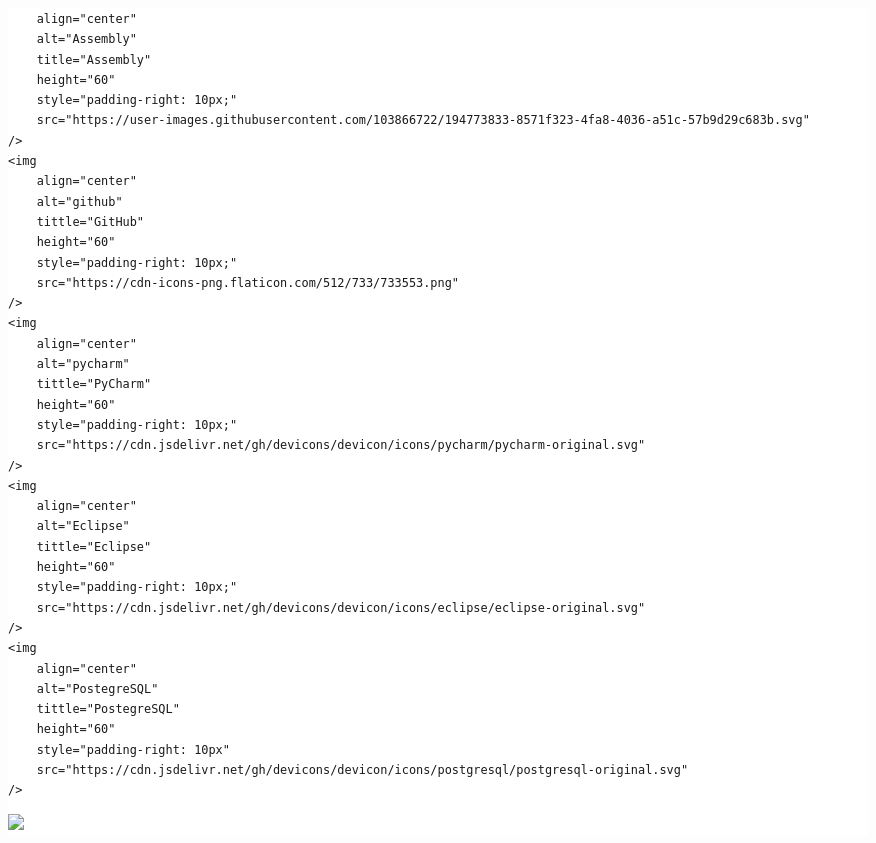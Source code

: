         align="center" 
        alt="Assembly" 
        title="Assembly"
        height="60" 
        style="padding-right: 10px;" 
        src="https://user-images.githubusercontent.com/103866722/194773833-8571f323-4fa8-4036-a51c-57b9d29c683b.svg"
    />
    <img
        align="center"
        alt="github"
        tittle="GitHub"
        height="60" 
        style="padding-right: 10px;" 
        src="https://cdn-icons-png.flaticon.com/512/733/733553.png"
    />
    <img
        align="center"
        alt="pycharm"
        tittle="PyCharm"
        height="60"
        style="padding-right: 10px;"
        src="https://cdn.jsdelivr.net/gh/devicons/devicon/icons/pycharm/pycharm-original.svg"
    />
    <img
        align="center"
        alt="Eclipse"
        tittle="Eclipse"
        height="60"
        style="padding-right: 10px;"
        src="https://cdn.jsdelivr.net/gh/devicons/devicon/icons/eclipse/eclipse-original.svg"
    />
    <img
        align="center"
        alt="PostegreSQL"
        tittle="PostegreSQL"
        height="60"
        style="padding-right: 10px"
        src="https://cdn.jsdelivr.net/gh/devicons/devicon/icons/postgresql/postgresql-original.svg"
    />
</div>
<img 
    width=100% 
    src="https://capsule-render.vercel.app/api?type=waving&color=A020F0&height=120&section=footer"
/>
